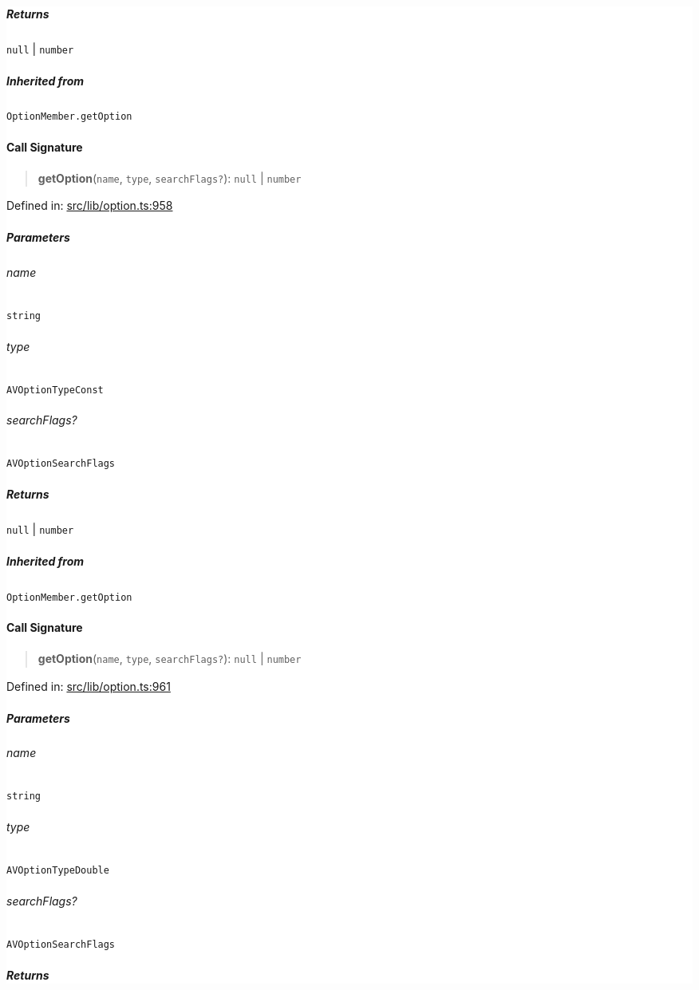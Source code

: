 ##### Returns

`null` \| `number`

##### Inherited from

`OptionMember.getOption`

#### Call Signature

> **getOption**(`name`, `type`, `searchFlags?`): `null` \| `number`

Defined in: [src/lib/option.ts:958](https://github.com/seydx/av/blob/f8631fc881b394300b1479f511d55cf1c370a87f/src/lib/option.ts#L958)

##### Parameters

###### name

`string`

###### type

`AVOptionTypeConst`

###### searchFlags?

`AVOptionSearchFlags`

##### Returns

`null` \| `number`

##### Inherited from

`OptionMember.getOption`

#### Call Signature

> **getOption**(`name`, `type`, `searchFlags?`): `null` \| `number`

Defined in: [src/lib/option.ts:961](https://github.com/seydx/av/blob/f8631fc881b394300b1479f511d55cf1c370a87f/src/lib/option.ts#L961)

##### Parameters

###### name

`string`

###### type

`AVOptionTypeDouble`

###### searchFlags?

`AVOptionSearchFlags`

##### Returns
